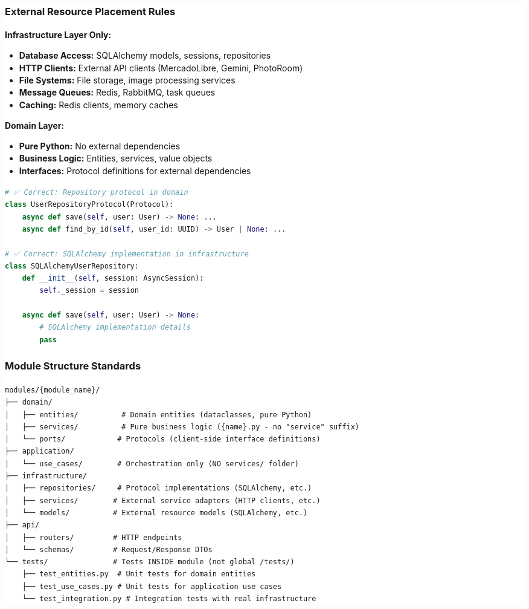 ### External Resource Placement Rules

**Infrastructure Layer Only:**
- **Database Access:** SQLAlchemy models, sessions, repositories
- **HTTP Clients:** External API clients (MercadoLibre, Gemini, PhotoRoom)
- **File Systems:** File storage, image processing services
- **Message Queues:** Redis, RabbitMQ, task queues
- **Caching:** Redis clients, memory caches

**Domain Layer:**
- **Pure Python:** No external dependencies
- **Business Logic:** Entities, services, value objects
- **Interfaces:** Protocol definitions for external dependencies

```python
# ✅ Correct: Repository protocol in domain
class UserRepositoryProtocol(Protocol):
    async def save(self, user: User) -> None: ...
    async def find_by_id(self, user_id: UUID) -> User | None: ...

# ✅ Correct: SQLAlchemy implementation in infrastructure
class SQLAlchemyUserRepository:
    def __init__(self, session: AsyncSession):
        self._session = session

    async def save(self, user: User) -> None:
        # SQLAlchemy implementation details
        pass
```

### Module Structure Standards

```
modules/{module_name}/
├── domain/
│   ├── entities/          # Domain entities (dataclasses, pure Python)
│   ├── services/          # Pure business logic ({name}.py - no "service" suffix)
│   └── ports/            # Protocols (client-side interface definitions)
├── application/
│   └── use_cases/        # Orchestration only (NO services/ folder)
├── infrastructure/
│   ├── repositories/     # Protocol implementations (SQLAlchemy, etc.)
│   ├── services/        # External service adapters (HTTP clients, etc.)
│   └── models/          # External resource models (SQLAlchemy, etc.)
├── api/
│   ├── routers/         # HTTP endpoints
│   └── schemas/         # Request/Response DTOs
└── tests/               # Tests INSIDE module (not global /tests/)
    ├── test_entities.py  # Unit tests for domain entities
    ├── test_use_cases.py # Unit tests for application use cases
    └── test_integration.py # Integration tests with real infrastructure
```
